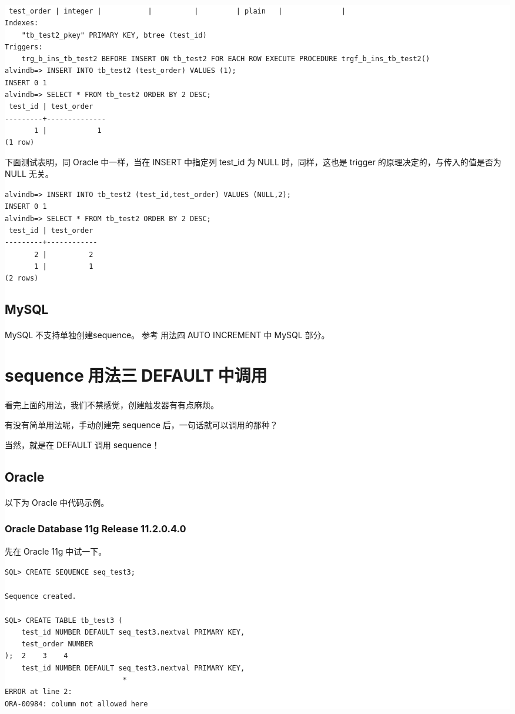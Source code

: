 ```
 test_order | integer |           |          |         | plain   |              | 
Indexes:
    "tb_test2_pkey" PRIMARY KEY, btree (test_id)
Triggers:
    trg_b_ins_tb_test2 BEFORE INSERT ON tb_test2 FOR EACH ROW EXECUTE PROCEDURE trgf_b_ins_tb_test2()
alvindb=> INSERT INTO tb_test2 (test_order) VALUES (1);
INSERT 0 1
alvindb=> SELECT * FROM tb_test2 ORDER BY 2 DESC;
 test_id | test_order 
---------+--------------
       1 |            1
(1 row)
```

下面测试表明，同 Oracle 中一样，当在 INSERT 中指定列 test_id 为 NULL 时，同样，这也是 trigger 的原理决定的，与传入的值是否为 NULL 无关。

```
alvindb=> INSERT INTO tb_test2 (test_id,test_order) VALUES (NULL,2);
INSERT 0 1
alvindb=> SELECT * FROM tb_test2 ORDER BY 2 DESC;
 test_id | test_order 
---------+------------
       2 |          2
       1 |          1
(2 rows)
```

## MySQL

MySQL 不支持单独创建sequence。 参考 用法四 AUTO INCREMENT 中 MySQL 部分。

# sequence 用法三 DEFAULT 中调用

看完上面的用法，我们不禁感觉，创建触发器有有点麻烦。

有没有简单用法呢，手动创建完 sequence 后，一句话就可以调用的那种？

当然，就是在 DEFAULT 调用 sequence！

## Oracle

以下为 Oracle 中代码示例。

### Oracle Database 11g Release 11.2.0.4.0

先在 Oracle 11g 中试一下。

```
SQL> CREATE SEQUENCE seq_test3;                              

Sequence created.

SQL> CREATE TABLE tb_test3 (
    test_id NUMBER DEFAULT seq_test3.nextval PRIMARY KEY,
    test_order NUMBER
);  2    3    4  
    test_id NUMBER DEFAULT seq_test3.nextval PRIMARY KEY,
                            *
ERROR at line 2:
ORA-00984: column not allowed here
```
